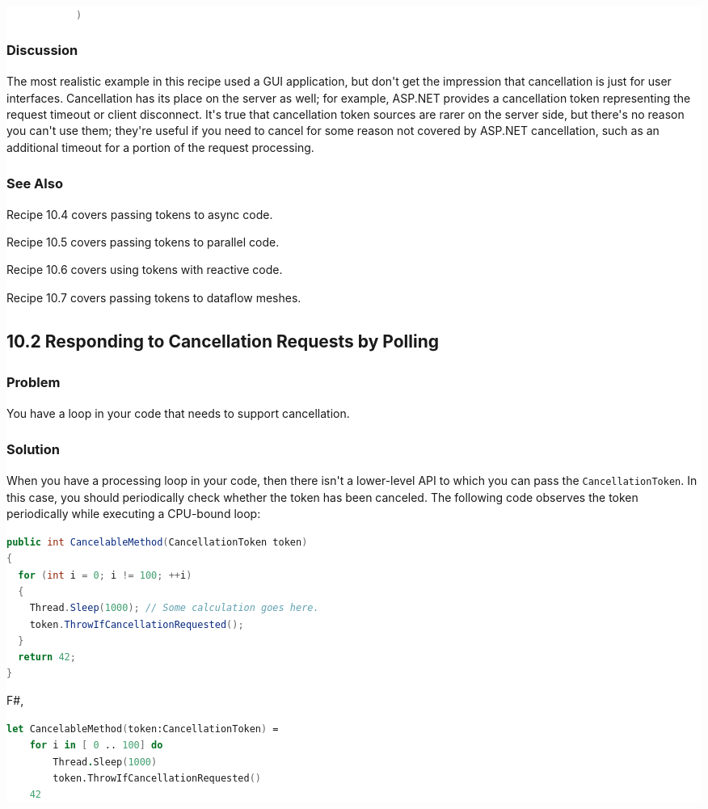 ```fsharp
            )
```

### Discussion

The most realistic example in this recipe used a GUI application, but don't get the impression that cancellation is just for user interfaces. Cancellation has its place on the server as well; for example, ASP.NET provides a cancellation token representing the request timeout or client disconnect. It's true that cancellation token sources are rarer on the server side, but there's no reason you can't use them; they're useful if you need to cancel for some reason not covered by ASP.NET cancellation, such as an additional timeout for a portion of the request processing.

### See Also

Recipe 10.4 covers passing tokens to async code.

Recipe 10.5 covers passing tokens to parallel code.

Recipe 10.6 covers using tokens with reactive code.

Recipe 10.7 covers passing tokens to dataflow meshes.

## 10.2 Responding to Cancellation Requests by Polling

### Problem

You have a loop in your code that needs to support cancellation.

### Solution

When you have a processing loop in your code, then there isn't a lower-level API to which you can pass the `CancellationToken`. In this case, you should periodically check whether the token has been canceled. The following code observes the token periodically while executing a CPU-bound loop:

```C#
public int CancelableMethod(CancellationToken token)
{
  for (int i = 0; i != 100; ++i)
  {
    Thread.Sleep(1000); // Some calculation goes here.
    token.ThrowIfCancellationRequested();
  }
  return 42;
}
```

F#,

```fsharp
let CancelableMethod(token:CancellationToken) =
    for i in [ 0 .. 100] do
        Thread.Sleep(1000)
        token.ThrowIfCancellationRequested()
    42
```
